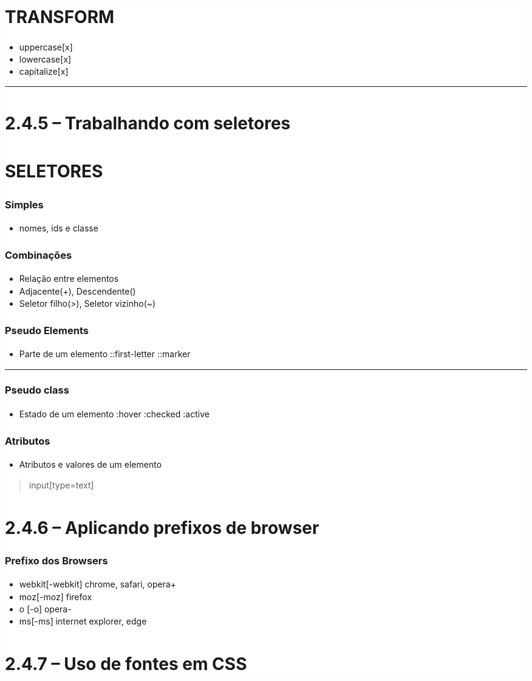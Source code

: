 # TRANSFORM
- uppercase[x]
- lowercase[x]
- capitalize[x]


---
# 2.4.5 – Trabalhando com seletores
# SELETORES
### Simples
- nomes, ids e classe
### Combinações
- Relação entre elementos
- Adjacente(+), Descendente()
- Seletor filho(>), Seletor vizinho(~)

### Pseudo Elements
- Parte de um elemento
::first-letter
::marker

---
### Pseudo class
- Estado de um elemento
:hover
:checked
:active

### Atributos
- Atributos e valores de um elemento
> input[type=text]

# 2.4.6 – Aplicando prefixos de browser

### Prefixo dos Browsers
- webkit[-webkit] chrome, safari, opera+
- moz[-moz] firefox
- o [-o] opera-
- ms[-ms] internet explorer, edge

# 2.4.7 – Uso de fontes em CSS
